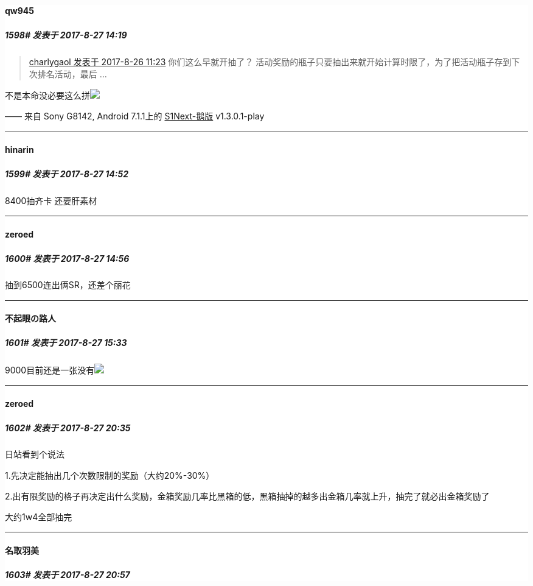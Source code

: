 ####  qw945  
##### 1598#       发表于 2017-8-27 14:19


<blockquote><a href="httphttps://bbs.saraba1st.com/2b/forum.php?mod=redirect&amp;goto=findpost&amp;pid=37009511&amp;ptid=1484979" target="_blank">charlygaol 发表于 2017-8-26 11:23</a>
你们这么早就开抽了？ 活动奖励的瓶子只要抽出来就开始计算时限了，为了把活动瓶子存到下次排名活动，最后 ...</blockquote>
不是本命没必要这么拼<img src="https://static.saraba1st.com/image/smiley/face2017/009.gif" referrerpolicy="no-referrer">

—— 来自 Sony G8142, Android 7.1.1上的 [S1Next-鹅版](https://github.com/ykrank/S1-Next/releases) v1.3.0.1-play


*****

####  hinarin  
##### 1599#       发表于 2017-8-27 14:52


8400抽齐卡 还要肝素材


*****

####  zeroed  
##### 1600#       发表于 2017-8-27 14:56


抽到6500连出俩SR，还差个丽花


*****

####  不起眼の路人  
##### 1601#       发表于 2017-8-27 15:33


9000目前还是一张没有<img src="https://static.saraba1st.com/image/smiley/face2017/001.png" referrerpolicy="no-referrer">


*****

####  zeroed  
##### 1602#       发表于 2017-8-27 20:35


日站看到个说法

1.先决定能抽出几个次数限制的奖励（大约20%-30%）

2.出有限奖励的格子再决定出什么奖励，金箱奖励几率比黑箱的低，黑箱抽掉的越多出金箱几率就上升，抽完了就必出金箱奖励了

大约1w4全部抽完


*****

####  名取羽美  
##### 1603#       发表于 2017-8-27 20:57
